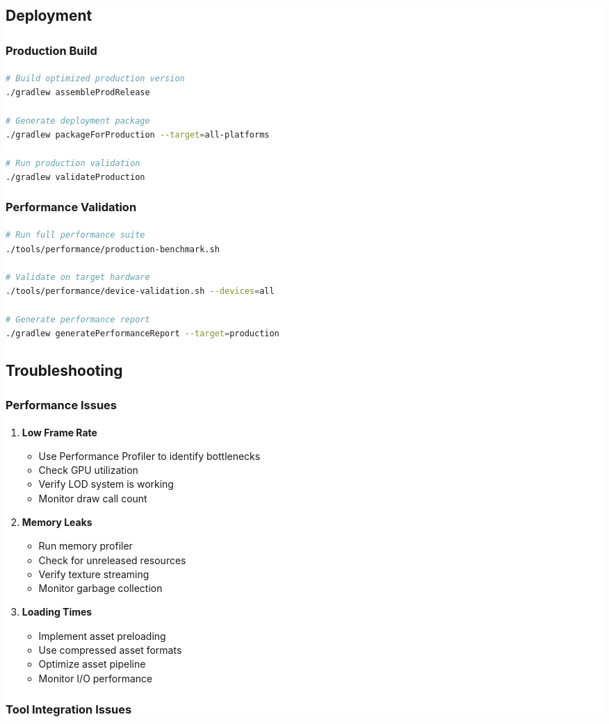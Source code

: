 ## Deployment

### Production Build

```bash
# Build optimized production version
./gradlew assembleProdRelease

# Generate deployment package
./gradlew packageForProduction --target=all-platforms

# Run production validation
./gradlew validateProduction
```

### Performance Validation

```bash
# Run full performance suite
./tools/performance/production-benchmark.sh

# Validate on target hardware
./tools/performance/device-validation.sh --devices=all

# Generate performance report
./gradlew generatePerformanceReport --target=production
```

## Troubleshooting

### Performance Issues

1. **Low Frame Rate**
   - Use Performance Profiler to identify bottlenecks
   - Check GPU utilization
   - Verify LOD system is working
   - Monitor draw call count

2. **Memory Leaks**
   - Run memory profiler
   - Check for unreleased resources
   - Verify texture streaming
   - Monitor garbage collection

3. **Loading Times**
   - Implement asset preloading
   - Use compressed asset formats
   - Optimize asset pipeline
   - Monitor I/O performance

### Tool Integration Issues
